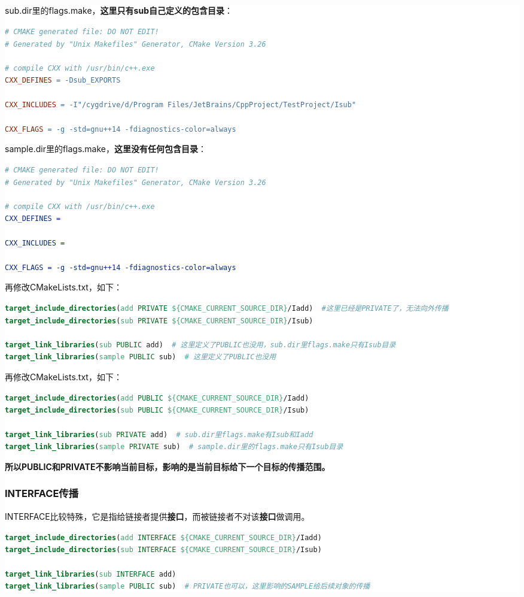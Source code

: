 sub.dir里的flags.make，**这里只有sub自己定义的包含目录**：

```makefile
# CMAKE generated file: DO NOT EDIT!
# Generated by "Unix Makefiles" Generator, CMake Version 3.26

# compile CXX with /usr/bin/c++.exe
CXX_DEFINES = -Dsub_EXPORTS

CXX_INCLUDES = -I"/cygdrive/d/Program Files/JetBrains/CppProject/TestProject/Isub"

CXX_FLAGS = -g -std=gnu++14 -fdiagnostics-color=always
```

sample.dir里的flags.make，**这里没有任何包含目录**：

```cmake
# CMAKE generated file: DO NOT EDIT!
# Generated by "Unix Makefiles" Generator, CMake Version 3.26

# compile CXX with /usr/bin/c++.exe
CXX_DEFINES = 

CXX_INCLUDES = 

CXX_FLAGS = -g -std=gnu++14 -fdiagnostics-color=always
```

再修改CMakeLists.txt，如下：

```cmake
target_include_directories(add PRIVATE ${CMAKE_CURRENT_SOURCE_DIR}/Iadd)  #这里已经是PRIVATE了，无法向外传播
target_include_directories(sub PRIVATE ${CMAKE_CURRENT_SOURCE_DIR}/Isub)

target_link_libraries(sub PUBLIC add)  # 这里定义了PUBLIC也没用，sub.dir里flags.make只有Isub目录
target_link_libraries(sample PUBLIC sub)  # 这里定义了PUBLIC也没用
```

再修改CMakeLists.txt，如下：

```cmake
target_include_directories(add PUBLIC ${CMAKE_CURRENT_SOURCE_DIR}/Iadd)
target_include_directories(sub PUBLIC ${CMAKE_CURRENT_SOURCE_DIR}/Isub)

target_link_libraries(sub PRIVATE add)  # sub.dir里flags.make有Isub和Iadd
target_link_libraries(sample PRIVATE sub)  # sample.dir里的flags.make只有Isub目录
```

**所以PUBLIC和PRIVATE不影响当前目标，影响的是当前目标给下一个目标的传播范围。**

### INTERFACE传播

INTERFACE比较特殊，它是指给链接者提供**接口**，而被链接者不对该**接口**做调用。

```cmake
target_include_directories(add INTERFACE ${CMAKE_CURRENT_SOURCE_DIR}/Iadd)
target_include_directories(sub INTERFACE ${CMAKE_CURRENT_SOURCE_DIR}/Isub)

target_link_libraries(sub INTERFACE add)
target_link_libraries(sample PUBLIC sub)  # PRIVATE也可以，这里影响的SAMPLE给后续对象的传播
```
